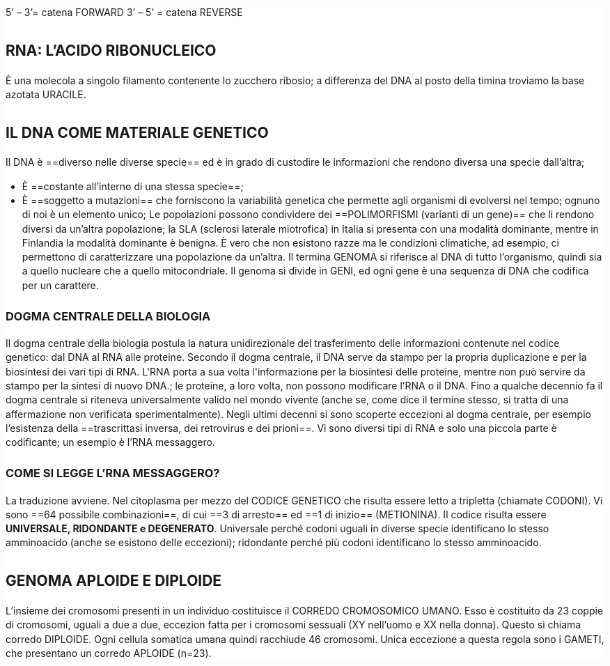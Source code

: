 5’ – 3’= catena FORWARD	3’ – 5’ = catena REVERSE

## RNA: L’ACIDO RIBONUCLEICO
È una molecola a singolo filamento contenente lo zucchero ribosio; a differenza del DNA al posto della timina troviamo la base azotata URACILE.

## IL DNA COME MATERIALE GENETICO
Il DNA è ==diverso nelle diverse specie== ed è in grado di custodire le informazioni che rendono diversa una specie dall’altra;
* È ==costante all’interno di una stessa specie==;
* È ==soggetto a mutazioni== che forniscono la variabilità genetica che permette agli organismi di evolversi nel tempo; ognuno di noi è un elemento unico;
Le popolazioni possono condividere dei ==POLIMORFISMI (varianti di un gene)== che li rendono diversi da un’altra popolazione; la SLA (sclerosi laterale miotrofica) in Italia si presenta con una modalità dominante, mentre in Finlandia la modalità dominante è benigna.
È vero che non esistono razze ma le condizioni climatiche, ad esempio, ci permettono di caratterizzare una popolazione da un’altra.
Il termina GENOMA si riferisce al DNA di tutto l’organismo, quindi sia a quello nucleare che a quello mitocondriale. Il genoma si divide in GENI, ed ogni gene è una sequenza di DNA che codifica per un carattere.

### DOGMA CENTRALE DELLA BIOLOGIA

Il dogma centrale della biologia postula la natura unidirezionale del trasferimento delle informazioni contenute nel codice genetico: dal DNA al RNA alle proteine.
Secondo il dogma centrale, il DNA serve da stampo per la propria duplicazione e per la biosintesi dei vari tipi di RNA. L'RNA porta a sua volta l'informazione per la biosintesi delle proteine, mentre non può servire da stampo per la sintesi di nuovo DNA.; le proteine, a loro volta, non possono modificare l’RNA o il DNA.
Fino a qualche decennio fa il dogma centrale si riteneva universalmente valido nel mondo vivente (anche se, come dice il termine stesso, si tratta di una affermazione non verificata sperimentalmente).
Negli ultimi decenni si sono scoperte eccezioni al dogma centrale, per esempio l’esistenza della ==trascrittasi inversa, dei retrovirus e dei prioni==.
Vi sono diversi tipi di RNA e solo una piccola parte è codificante; un esempio è l’RNA messaggero.

### COME SI LEGGE L’RNA MESSAGGERO?

La traduzione avviene. Nel citoplasma per mezzo del CODICE GENETICO che risulta essere letto a tripletta (chiamate CODONI). Vi sono ==64 possibile combinazioni==, di cui ==3 di arresto== ed ==1 di inizio== (METIONINA). Il codice risulta essere **UNIVERSALE, RIDONDANTE e DEGENERATO**. Universale perché codoni uguali in diverse specie identificano lo stesso amminoacido (anche se esistono delle eccezioni); ridondante perché più codoni identificano lo stesso amminoacido.

## GENOMA APLOIDE E DIPLOIDE
L’insieme dei cromosomi presenti in un individuo costituisce il CORREDO CROMOSOMICO UMANO. Esso è costituito da 23 coppie di cromosomi, uguali a due a due, eccezion fatta per i cromosomi sessuali (XY nell’uomo e XX nella donna). Questo si chiama corredo DIPLOIDE. Ogni cellula somatica umana quindi racchiude 46 cromosomi.
Unica eccezione a questa regola sono i GAMETI, che presentano un corredo APLOIDE (n=23).
